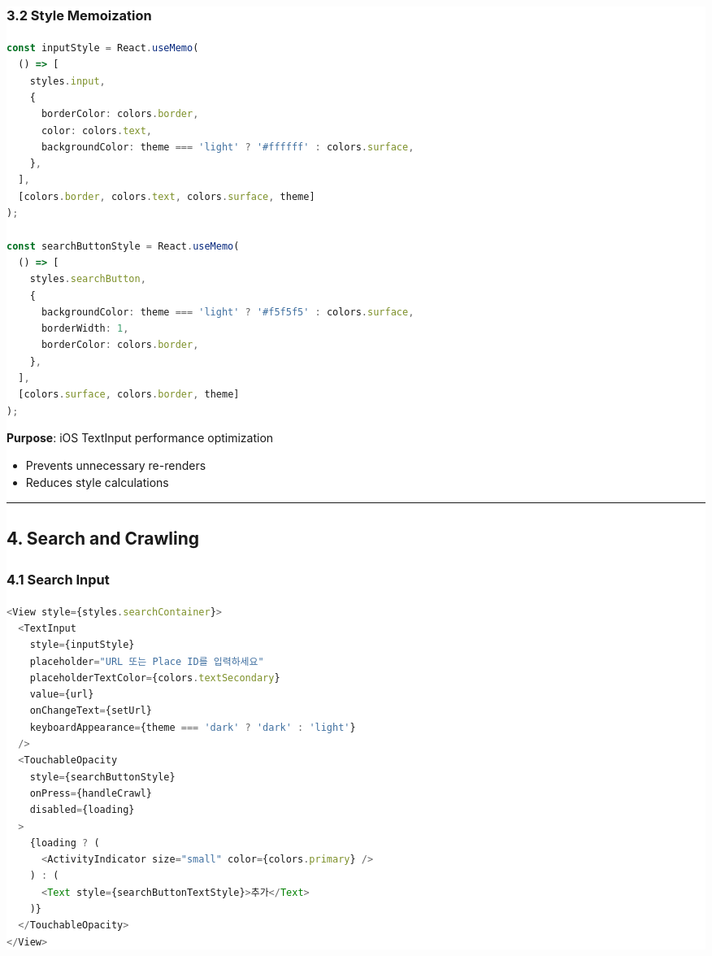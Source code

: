 ### 3.2 Style Memoization

```typescript
const inputStyle = React.useMemo(
  () => [
    styles.input,
    {
      borderColor: colors.border,
      color: colors.text,
      backgroundColor: theme === 'light' ? '#ffffff' : colors.surface,
    },
  ],
  [colors.border, colors.text, colors.surface, theme]
);

const searchButtonStyle = React.useMemo(
  () => [
    styles.searchButton,
    {
      backgroundColor: theme === 'light' ? '#f5f5f5' : colors.surface,
      borderWidth: 1,
      borderColor: colors.border,
    },
  ],
  [colors.surface, colors.border, theme]
);
```

**Purpose**: iOS TextInput performance optimization
- Prevents unnecessary re-renders
- Reduces style calculations

---

## 4. Search and Crawling

### 4.1 Search Input

```typescript
<View style={styles.searchContainer}>
  <TextInput
    style={inputStyle}
    placeholder="URL 또는 Place ID를 입력하세요"
    placeholderTextColor={colors.textSecondary}
    value={url}
    onChangeText={setUrl}
    keyboardAppearance={theme === 'dark' ? 'dark' : 'light'}
  />
  <TouchableOpacity
    style={searchButtonStyle}
    onPress={handleCrawl}
    disabled={loading}
  >
    {loading ? (
      <ActivityIndicator size="small" color={colors.primary} />
    ) : (
      <Text style={searchButtonTextStyle}>추가</Text>
    )}
  </TouchableOpacity>
</View>
```
